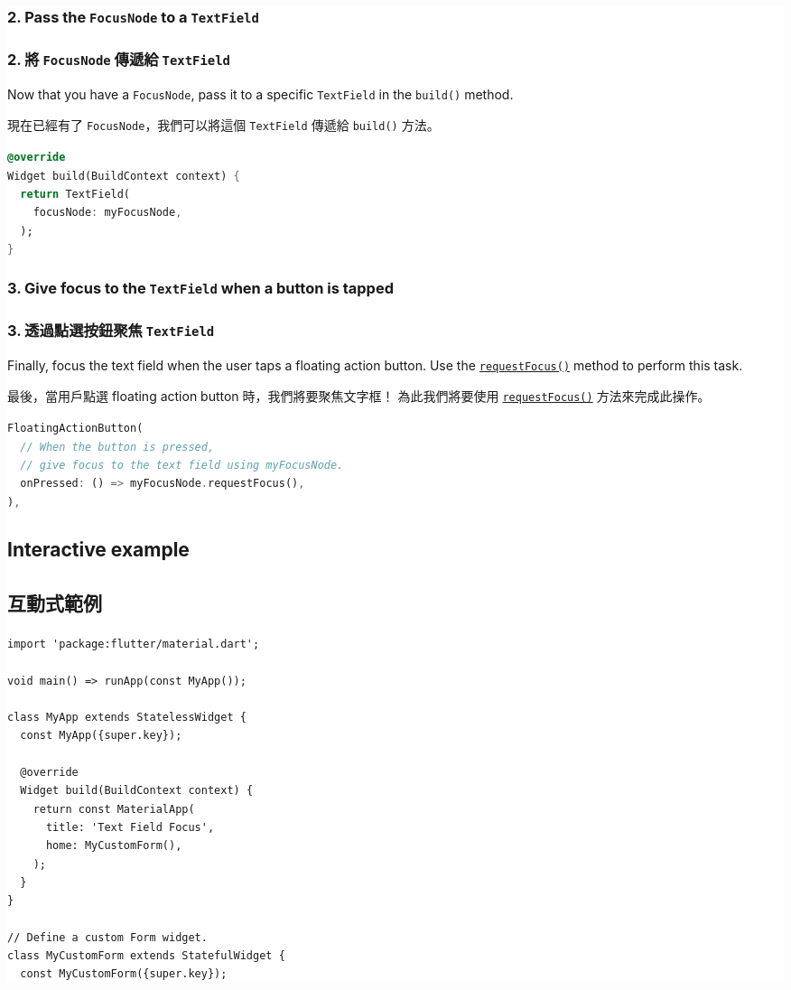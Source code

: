 ### 2. Pass the `FocusNode` to a `TextField`

### 2. 將 `FocusNode` 傳遞給 `TextField` 

Now that you have a `FocusNode`,
pass it to a specific `TextField` in the `build()` method.

現在已經有了 `FocusNode`，我們可以將這個 `TextField` 傳遞給 `build()` 方法。

<?code-excerpt "lib/step2.dart (Build)"?>
```dart
@override
Widget build(BuildContext context) {
  return TextField(
    focusNode: myFocusNode,
  );
}
```

### 3. Give focus to the `TextField` when a button is tapped

### 3. 透過點選按鈕聚焦 `TextField`

Finally, focus the text field when the user taps a floating
action button. Use the [`requestFocus()`][] method to perform
this task.

最後，當用戶點選 floating action button 時，我們將要聚焦文字框！
為此我們將要使用 [`requestFocus()`][] 方法來完成此操作。

<?code-excerpt "lib/step3.dart (FloatingActionButton)" replace="/^floatingActionButton\: //g"?>
```dart
FloatingActionButton(
  // When the button is pressed,
  // give focus to the text field using myFocusNode.
  onPressed: () => myFocusNode.requestFocus(),
),
```

## Interactive example

## 互動式範例

<?code-excerpt "lib/main.dart"?>
```run-dartpad:theme-light:mode-flutter:run-true:width-100%:height-600px:split-60:ga_id-interactive_example
import 'package:flutter/material.dart';

void main() => runApp(const MyApp());

class MyApp extends StatelessWidget {
  const MyApp({super.key});

  @override
  Widget build(BuildContext context) {
    return const MaterialApp(
      title: 'Text Field Focus',
      home: MyCustomForm(),
    );
  }
}

// Define a custom Form widget.
class MyCustomForm extends StatefulWidget {
  const MyCustomForm({super.key});
```

[fix has landed]: {{site.repo.flutter}}/pull/50372
[`FocusNode`]: {{site.api}}/flutter/widgets/FocusNode-class.html
[Forms]: {{site.url}}/cookbook#forms
[flutter/flutter@bf551a3]: {{site.repo.flutter}}/commit/bf551a31fe7ef45c854a219686b6837400bfd94c
[Issue 52221]: {{site.repo.flutter}}/issues/52221
[`requestFocus()`]: {{site.api}}/flutter/widgets/FocusNode/requestFocus.html
[workaround]: {{site.repo.flutter}}/issues/52221#issuecomment-598244655